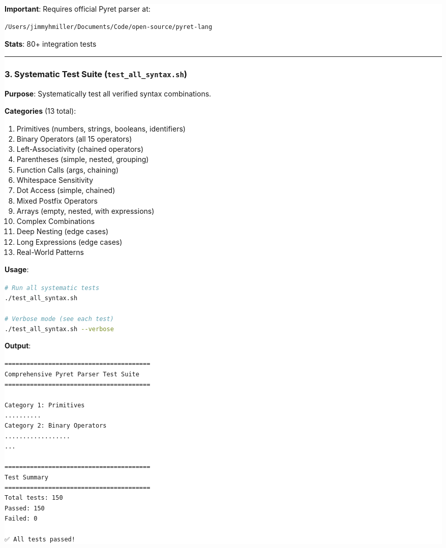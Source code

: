 **Important**: Requires official Pyret parser at:
```
/Users/jimmyhmiller/Documents/Code/open-source/pyret-lang
```

**Stats**: 80+ integration tests

---

### 3. Systematic Test Suite (`test_all_syntax.sh`)

**Purpose**: Systematically test all verified syntax combinations.

**Categories** (13 total):
1. Primitives (numbers, strings, booleans, identifiers)
2. Binary Operators (all 15 operators)
3. Left-Associativity (chained operators)
4. Parentheses (simple, nested, grouping)
5. Function Calls (args, chaining)
6. Whitespace Sensitivity
7. Dot Access (simple, chained)
8. Mixed Postfix Operators
9. Arrays (empty, nested, with expressions)
10. Complex Combinations
11. Deep Nesting (edge cases)
12. Long Expressions (edge cases)
13. Real-World Patterns

**Usage**:
```bash
# Run all systematic tests
./test_all_syntax.sh

# Verbose mode (see each test)
./test_all_syntax.sh --verbose
```

**Output**:
```
========================================
Comprehensive Pyret Parser Test Suite
========================================

Category 1: Primitives
..........
Category 2: Binary Operators
..................
...

========================================
Test Summary
========================================
Total tests: 150
Passed: 150
Failed: 0

✅ All tests passed!
```
